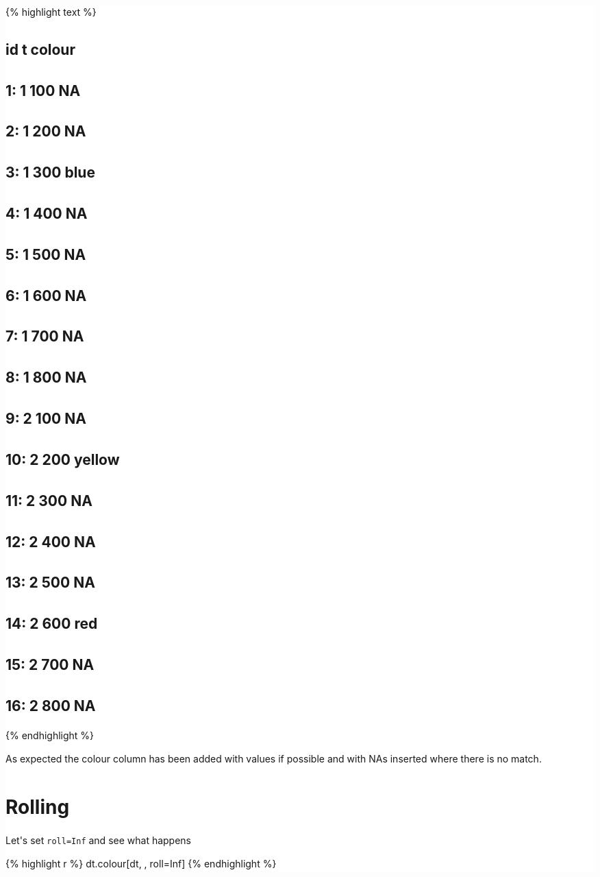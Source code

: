 {% highlight text %}
##     id   t colour
##  1:  1 100     NA
##  2:  1 200     NA
##  3:  1 300   blue
##  4:  1 400     NA
##  5:  1 500     NA
##  6:  1 600     NA
##  7:  1 700     NA
##  8:  1 800     NA
##  9:  2 100     NA
## 10:  2 200 yellow
## 11:  2 300     NA
## 12:  2 400     NA
## 13:  2 500     NA
## 14:  2 600    red
## 15:  2 700     NA
## 16:  2 800     NA
{% endhighlight %}

As expected the colour column has been added with values if possible and with NAs inserted where there is no match.

# Rolling

Let's set `roll=Inf` and see what happens


{% highlight r %}
  dt.colour[dt, , roll=Inf]
{% endhighlight %}


